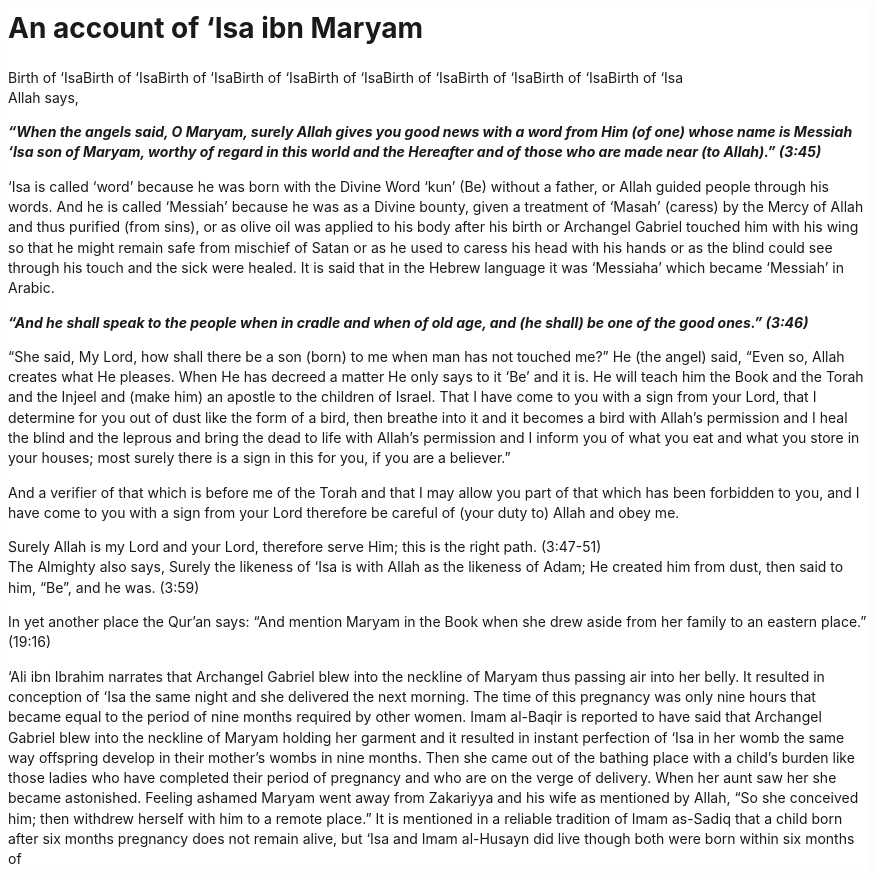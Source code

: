 An account of ‘Isa ibn Maryam
=============================

Birth of ‘IsaBirth of ‘IsaBirth of ‘IsaBirth of ‘IsaBirth of ‘IsaBirth
of ‘IsaBirth of ‘IsaBirth of ‘IsaBirth of ‘Isa  
 Allah says,

***“When the angels said, O Maryam, surely Allah gives you good news
with a word from Him (of one) whose name is Messiah ‘Isa son of Maryam,
worthy of regard in this world and the Hereafter and of those who are
made near (to Allah).” (3:45)***

‘Isa is called ‘word’ because he was born with the Divine Word ‘kun’
(Be) without a father, or Allah guided people through his words. And he
is called ‘Messiah’ because he was as a Divine bounty, given a treatment
of ‘Masah’ (caress) by the Mercy of Allah and thus purified (from sins),
or as olive oil was applied to his body after his birth or Archangel
Gabriel touched him with his wing so that he might remain safe from
mischief of Satan or as he used to caress his head with his hands or as
the blind could see through his touch and the sick were healed. It is
said that in the Hebrew language it was ‘Messiaha’ which became
‘Messiah’ in Arabic.

***“And he shall speak to the people when in cradle and when of old age,
and (he shall) be one of the good ones.” (3:46)***

“She said, My Lord, how shall there be a son (born) to me when man has
not touched me?” He (the angel) said, “Even so, Allah creates what He
pleases. When He has decreed a matter He only says to it ‘Be’ and it is.
He will teach him the Book and the Torah and the Injeel and (make him)
an apostle to the children of Israel. That I have come to you with a
sign from your Lord, that I determine for you out of dust like the form
of a bird, then breathe into it and it becomes a bird with Allah’s
permission and I heal the blind and the leprous and bring the dead to
life with Allah’s permission and I inform you of what you eat and what
you store in your houses; most surely there is a sign in this for you,
if you are a believer.”

And a verifier of that which is before me of the Torah and that I may
allow you part of that which has been forbidden to you, and I have come
to you with a sign from your Lord therefore be careful of (your duty to)
Allah and obey me.

Surely Allah is my Lord and your Lord, therefore serve Him; this is the
right path. (3:47-51)  
 The Almighty also says, Surely the likeness of ‘Isa is with Allah as
the likeness of Adam; He created him from dust, then said to him, “Be”,
and he was. (3:59)

In yet another place the Qur’an says: “And mention Maryam in the Book
when she drew aside from her family to an eastern place.” (19:16)

‘Ali ibn Ibrahim narrates that Archangel Gabriel blew into the neckline
of Maryam thus passing air into her belly. It resulted in conception of
‘Isa the same night and she delivered the next morning. The time of this
pregnancy was only nine hours that became equal to the period of nine
months required by other women. Imam al-Baqir is reported to have said
that Archangel Gabriel blew into the neckline of Maryam holding her
garment and it resulted in instant perfection of ‘Isa in her womb the
same way offspring develop in their mother’s wombs in nine months. Then
she came out of the bathing place with a child’s burden like those
ladies who have completed their period of pregnancy and who are on the
verge of delivery. When her aunt saw her she became astonished. Feeling
ashamed Maryam went away from Zakariyya and his wife as mentioned by
Allah, “So she conceived him; then withdrew herself with him to a remote
place.” It is mentioned in a reliable tradition of Imam as-Sadiq that a
child born after six months pregnancy does not remain alive, but ‘Isa
and Imam al-Husayn did live though both were born within six months of